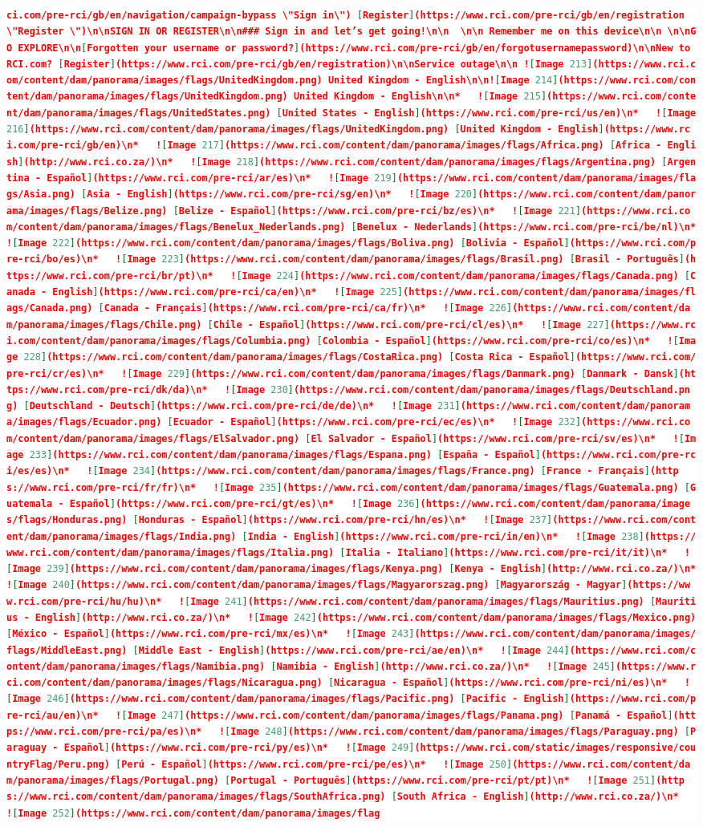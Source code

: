```json
ci.com/pre-rci/gb/en/navigation/campaign-bypass \"Sign in\") [Register](https://www.rci.com/pre-rci/gb/en/registration \"Register \")\n\nSIGN IN OR REGISTER\n\n### Sign in and let’s get going!\n\n  \n\n Remember me on this device\n\n \n\nGO EXPLORE\n\n[Forgotten your username or password?](https://www.rci.com/pre-rci/gb/en/forgotusernamepassword)\n\nNew to RCI.com? [Register](https://www.rci.com/pre-rci/gb/en/registration)\n\nService outage\n\n ![Image 213](https://www.rci.com/content/dam/panorama/images/flags/UnitedKingdom.png) United Kingdom - English\n\n![Image 214](https://www.rci.com/content/dam/panorama/images/flags/UnitedKingdom.png) United Kingdom - English\n\n*   ![Image 215](https://www.rci.com/content/dam/panorama/images/flags/UnitedStates.png) [United States - English](https://www.rci.com/pre-rci/us/en)\n*   ![Image 216](https://www.rci.com/content/dam/panorama/images/flags/UnitedKingdom.png) [United Kingdom - English](https://www.rci.com/pre-rci/gb/en)\n*   ![Image 217](https://www.rci.com/content/dam/panorama/images/flags/Africa.png) [Africa - English](http://www.rci.co.za/)\n*   ![Image 218](https://www.rci.com/content/dam/panorama/images/flags/Argentina.png) [Argentina - Español](https://www.rci.com/pre-rci/ar/es)\n*   ![Image 219](https://www.rci.com/content/dam/panorama/images/flags/Asia.png) [Asia - English](https://www.rci.com/pre-rci/sg/en)\n*   ![Image 220](https://www.rci.com/content/dam/panorama/images/flags/Belize.png) [Belize - Español](https://www.rci.com/pre-rci/bz/es)\n*   ![Image 221](https://www.rci.com/content/dam/panorama/images/flags/Benelux_Nederlands.png) [Benelux - Nederlands](https://www.rci.com/pre-rci/be/nl)\n*   ![Image 222](https://www.rci.com/content/dam/panorama/images/flags/Boliva.png) [Bolivia - Español](https://www.rci.com/pre-rci/bo/es)\n*   ![Image 223](https://www.rci.com/content/dam/panorama/images/flags/Brasil.png) [Brasil - Português](https://www.rci.com/pre-rci/br/pt)\n*   ![Image 224](https://www.rci.com/content/dam/panorama/images/flags/Canada.png) [Canada - English](https://www.rci.com/pre-rci/ca/en)\n*   ![Image 225](https://www.rci.com/content/dam/panorama/images/flags/Canada.png) [Canada - Français](https://www.rci.com/pre-rci/ca/fr)\n*   ![Image 226](https://www.rci.com/content/dam/panorama/images/flags/Chile.png) [Chile - Español](https://www.rci.com/pre-rci/cl/es)\n*   ![Image 227](https://www.rci.com/content/dam/panorama/images/flags/Columbia.png) [Colombia - Español](https://www.rci.com/pre-rci/co/es)\n*   ![Image 228](https://www.rci.com/content/dam/panorama/images/flags/CostaRica.png) [Costa Rica - Español](https://www.rci.com/pre-rci/cr/es)\n*   ![Image 229](https://www.rci.com/content/dam/panorama/images/flags/Danmark.png) [Danmark - Dansk](https://www.rci.com/pre-rci/dk/da)\n*   ![Image 230](https://www.rci.com/content/dam/panorama/images/flags/Deutschland.png) [Deutschland - Deutsch](https://www.rci.com/pre-rci/de/de)\n*   ![Image 231](https://www.rci.com/content/dam/panorama/images/flags/Ecuador.png) [Ecuador - Español](https://www.rci.com/pre-rci/ec/es)\n*   ![Image 232](https://www.rci.com/content/dam/panorama/images/flags/ElSalvador.png) [El Salvador - Español](https://www.rci.com/pre-rci/sv/es)\n*   ![Image 233](https://www.rci.com/content/dam/panorama/images/flags/Espana.png) [España - Español](https://www.rci.com/pre-rci/es/es)\n*   ![Image 234](https://www.rci.com/content/dam/panorama/images/flags/France.png) [France - Français](https://www.rci.com/pre-rci/fr/fr)\n*   ![Image 235](https://www.rci.com/content/dam/panorama/images/flags/Guatemala.png) [Guatemala - Español](https://www.rci.com/pre-rci/gt/es)\n*   ![Image 236](https://www.rci.com/content/dam/panorama/images/flags/Honduras.png) [Honduras - Español](https://www.rci.com/pre-rci/hn/es)\n*   ![Image 237](https://www.rci.com/content/dam/panorama/images/flags/India.png) [India - English](https://www.rci.com/pre-rci/in/en)\n*   ![Image 238](https://www.rci.com/content/dam/panorama/images/flags/Italia.png) [Italia - Italiano](https://www.rci.com/pre-rci/it/it)\n*   ![Image 239](https://www.rci.com/content/dam/panorama/images/flags/Kenya.png) [Kenya - English](http://www.rci.co.za/)\n*   ![Image 240](https://www.rci.com/content/dam/panorama/images/flags/Magyarorszag.png) [Magyarország - Magyar](https://www.rci.com/pre-rci/hu/hu)\n*   ![Image 241](https://www.rci.com/content/dam/panorama/images/flags/Mauritius.png) [Mauritius - English](http://www.rci.co.za/)\n*   ![Image 242](https://www.rci.com/content/dam/panorama/images/flags/Mexico.png) [México - Español](https://www.rci.com/pre-rci/mx/es)\n*   ![Image 243](https://www.rci.com/content/dam/panorama/images/flags/MiddleEast.png) [Middle East - English](https://www.rci.com/pre-rci/ae/en)\n*   ![Image 244](https://www.rci.com/content/dam/panorama/images/flags/Namibia.png) [Namibia - English](http://www.rci.co.za/)\n*   ![Image 245](https://www.rci.com/content/dam/panorama/images/flags/Nicaragua.png) [Nicaragua - Español](https://www.rci.com/pre-rci/ni/es)\n*   ![Image 246](https://www.rci.com/content/dam/panorama/images/flags/Pacific.png) [Pacific - English](https://www.rci.com/pre-rci/au/en)\n*   ![Image 247](https://www.rci.com/content/dam/panorama/images/flags/Panama.png) [Panamá - Español](https://www.rci.com/pre-rci/pa/es)\n*   ![Image 248](https://www.rci.com/content/dam/panorama/images/flags/Paraguay.png) [Paraguay - Español](https://www.rci.com/pre-rci/py/es)\n*   ![Image 249](https://www.rci.com/static/images/responsive/countryFlag/Peru.png) [Perú - Español](https://www.rci.com/pre-rci/pe/es)\n*   ![Image 250](https://www.rci.com/content/dam/panorama/images/flags/Portugal.png) [Portugal - Português](https://www.rci.com/pre-rci/pt/pt)\n*   ![Image 251](https://www.rci.com/content/dam/panorama/images/flags/SouthAfrica.png) [South Africa - English](http://www.rci.co.za/)\n*   ![Image 252](https://www.rci.com/content/dam/panorama/images/flag
```
